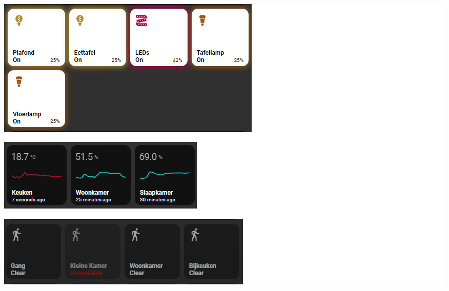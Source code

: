 ![Homekit Infused](../images/hki-button-1.png)

![Homekit Infused](../images/hki-button-2.png)

![Homekit Infused](../images/hki-button-4.png)
